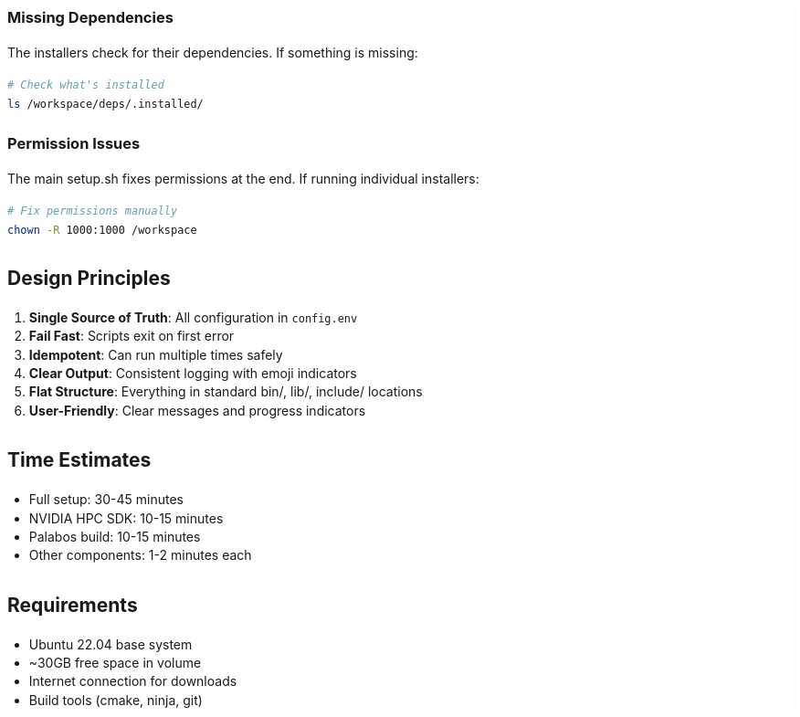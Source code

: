 ### Missing Dependencies

The installers check for their dependencies. If something is missing:
```bash
# Check what's installed
ls /workspace/deps/.installed/
```

### Permission Issues

The main setup.sh fixes permissions at the end. If running individual installers:
```bash
# Fix permissions manually
chown -R 1000:1000 /workspace
```

## Design Principles

1. **Single Source of Truth**: All configuration in `config.env`
2. **Fail Fast**: Scripts exit on first error
3. **Idempotent**: Can run multiple times safely
4. **Clear Output**: Consistent logging with emoji indicators
5. **Flat Structure**: Everything in standard bin/, lib/, include/ locations
6. **User-Friendly**: Clear messages and progress indicators

## Time Estimates

- Full setup: 30-45 minutes
- NVIDIA HPC SDK: 10-15 minutes
- Palabos build: 10-15 minutes
- Other components: 1-2 minutes each

## Requirements

- Ubuntu 22.04 base system
- ~30GB free space in volume
- Internet connection for downloads
- Build tools (cmake, ninja, git)